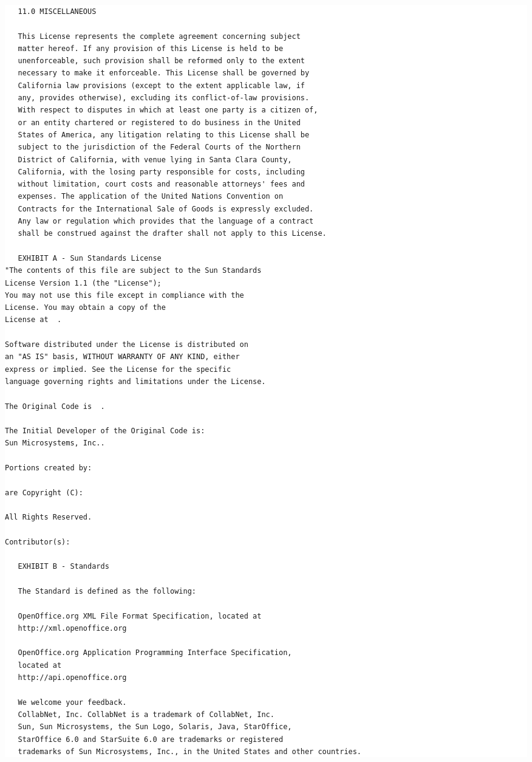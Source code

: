        11.0 MISCELLANEOUS

       This License represents the complete agreement concerning subject
       matter hereof. If any provision of this License is held to be
       unenforceable, such provision shall be reformed only to the extent
       necessary to make it enforceable. This License shall be governed by
       California law provisions (except to the extent applicable law, if
       any, provides otherwise), excluding its conflict-of-law provisions.
       With respect to disputes in which at least one party is a citizen of,
       or an entity chartered or registered to do business in the United
       States of America, any litigation relating to this License shall be
       subject to the jurisdiction of the Federal Courts of the Northern
       District of California, with venue lying in Santa Clara County,
       California, with the losing party responsible for costs, including
       without limitation, court costs and reasonable attorneys' fees and
       expenses. The application of the United Nations Convention on
       Contracts for the International Sale of Goods is expressly excluded.
       Any law or regulation which provides that the language of a contract
       shall be construed against the drafter shall not apply to this License.

       EXHIBIT A - Sun Standards License
    "The contents of this file are subject to the Sun Standards
    License Version 1.1 (the "License");
    You may not use this file except in compliance with the
    License. You may obtain a copy of the
    License at  .

    Software distributed under the License is distributed on
    an "AS IS" basis, WITHOUT WARRANTY OF ANY KIND, either
    express or implied. See the License for the specific
    language governing rights and limitations under the License.

    The Original Code is  .

    The Initial Developer of the Original Code is:
    Sun Microsystems, Inc..

    Portions created by:  

    are Copyright (C):  

    All Rights Reserved.

    Contributor(s):  

       EXHIBIT B - Standards

       The Standard is defined as the following:

       OpenOffice.org XML File Format Specification, located at
       http://xml.openoffice.org

       OpenOffice.org Application Programming Interface Specification,
       located at
       http://api.openoffice.org

       We welcome your feedback.
       CollabNet, Inc. CollabNet is a trademark of CollabNet, Inc.
       Sun, Sun Microsystems, the Sun Logo, Solaris, Java, StarOffice,
       StarOffice 6.0 and StarSuite 6.0 are trademarks or registered
       trademarks of Sun Microsystems, Inc., in the United States and other countries.
